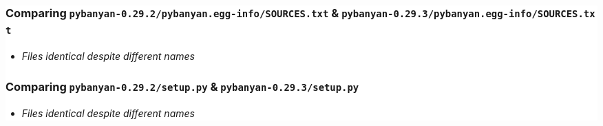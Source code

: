 ### Comparing `pybanyan-0.29.2/pybanyan.egg-info/SOURCES.txt` & `pybanyan-0.29.3/pybanyan.egg-info/SOURCES.txt`

 * *Files identical despite different names*

### Comparing `pybanyan-0.29.2/setup.py` & `pybanyan-0.29.3/setup.py`

 * *Files identical despite different names*

